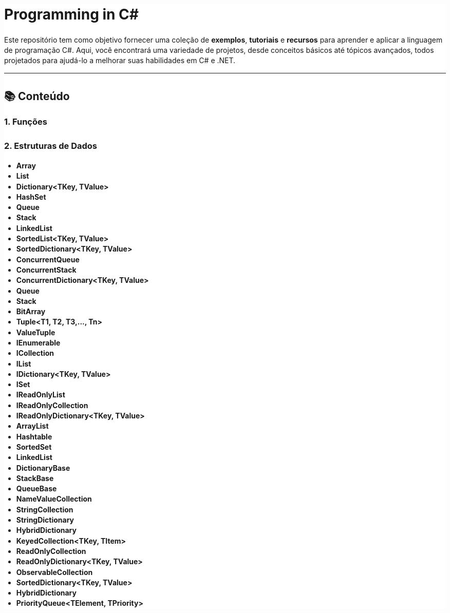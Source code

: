 # Programming in C#

Este repositório tem como objetivo fornecer uma coleção de **exemplos**, **tutoriais** e **recursos** para aprender e aplicar a linguagem de programação C#. Aqui, você encontrará uma variedade de projetos, desde conceitos básicos até tópicos avançados, todos projetados para ajudá-lo a melhorar suas habilidades em C# e .NET.

---

## 📚 Conteúdo

### 1. **Funções**

### 2. **Estruturas de Dados**
- **Array**
- **List<T>**
- **Dictionary<TKey, TValue>**
- **HashSet<T>**
- **Queue<T>**
- **Stack<T>**
- **LinkedList<T>**
- **SortedList<TKey, TValue>**
- **SortedDictionary<TKey, TValue>**
- **ConcurrentQueue<T>**
- **ConcurrentStack<T>**
- **ConcurrentDictionary<TKey, TValue>**
- **Queue**
- **Stack**
- **BitArray**
- **Tuple<T1, T2, T3,..., Tn>**
- **ValueTuple**
- **IEnumerable<T>**
- **ICollection<T>**
- **IList<T>**
- **IDictionary<TKey, TValue>**
- **ISet<T>**
- **IReadOnlyList<T>**
- **IReadOnlyCollection<T>**
- **IReadOnlyDictionary<TKey, TValue>**
- **ArrayList**
- **Hashtable**
- **SortedSet<T>**
- **LinkedList**
- **DictionaryBase**
- **StackBase**
- **QueueBase**
- **NameValueCollection**
- **StringCollection**
- **StringDictionary**
- **HybridDictionary**
- **KeyedCollection<TKey, TItem>**
- **ReadOnlyCollection<T>**
- **ReadOnlyDictionary<TKey, TValue>**
- **ObservableCollection<T>**
- **SortedDictionary<TKey, TValue>**
- **HybridDictionary**
- **PriorityQueue<TElement, TPriority>**
